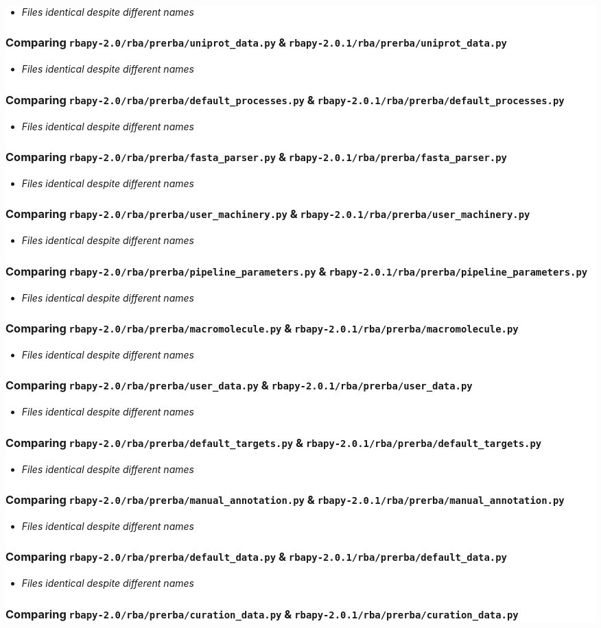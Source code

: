  * *Files identical despite different names*

### Comparing `rbapy-2.0/rba/prerba/uniprot_data.py` & `rbapy-2.0.1/rba/prerba/uniprot_data.py`

 * *Files identical despite different names*

### Comparing `rbapy-2.0/rba/prerba/default_processes.py` & `rbapy-2.0.1/rba/prerba/default_processes.py`

 * *Files identical despite different names*

### Comparing `rbapy-2.0/rba/prerba/fasta_parser.py` & `rbapy-2.0.1/rba/prerba/fasta_parser.py`

 * *Files identical despite different names*

### Comparing `rbapy-2.0/rba/prerba/user_machinery.py` & `rbapy-2.0.1/rba/prerba/user_machinery.py`

 * *Files identical despite different names*

### Comparing `rbapy-2.0/rba/prerba/pipeline_parameters.py` & `rbapy-2.0.1/rba/prerba/pipeline_parameters.py`

 * *Files identical despite different names*

### Comparing `rbapy-2.0/rba/prerba/macromolecule.py` & `rbapy-2.0.1/rba/prerba/macromolecule.py`

 * *Files identical despite different names*

### Comparing `rbapy-2.0/rba/prerba/user_data.py` & `rbapy-2.0.1/rba/prerba/user_data.py`

 * *Files identical despite different names*

### Comparing `rbapy-2.0/rba/prerba/default_targets.py` & `rbapy-2.0.1/rba/prerba/default_targets.py`

 * *Files identical despite different names*

### Comparing `rbapy-2.0/rba/prerba/manual_annotation.py` & `rbapy-2.0.1/rba/prerba/manual_annotation.py`

 * *Files identical despite different names*

### Comparing `rbapy-2.0/rba/prerba/default_data.py` & `rbapy-2.0.1/rba/prerba/default_data.py`

 * *Files identical despite different names*

### Comparing `rbapy-2.0/rba/prerba/curation_data.py` & `rbapy-2.0.1/rba/prerba/curation_data.py`
